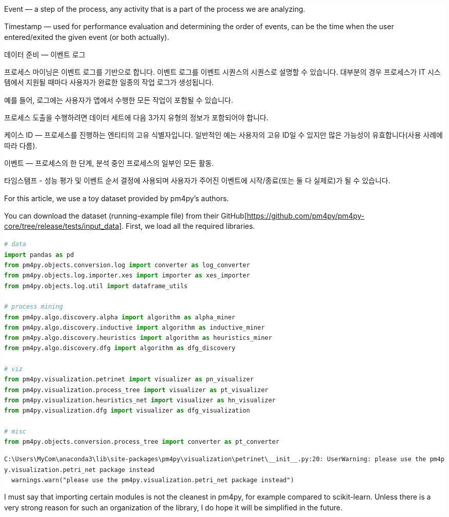 Event — a step of the process, any activity that is a part of the process we are analyzing.

Timestamp — used for performance evaluation and determining the order of events, can be the time when the user entered/exited the given event (or both actually).

데이터 준비 — 이벤트 로그

프로세스 마이닝은 이벤트 로그를 기반으로 합니다. 이벤트 로그를 이벤트 시퀀스의 시퀀스로 설명할 수 있습니다. 대부분의 경우 프로세스가 IT 시스템에서 지원될 때마다 사용자가 완료한 일종의 작업 로그가 생성됩니다.

예를 들어, 로그에는 사용자가 앱에서 수행한 모든 작업이 포함될 수 있습니다.

프로세스 도출을 수행하려면 데이터 세트에 다음 3가지 유형의 정보가 포함되어야 합니다.

케이스 ID — 프로세스를 진행하는 엔티티의 고유 식별자입니다. 일반적인 예는 사용자의 고유 ID일 수 있지만 많은 가능성이 유효합니다(사용 사례에 따라 다름).

이벤트 — 프로세스의 한 단계, 분석 중인 프로세스의 일부인 모든 활동.

타임스탬프 - 성능 평가 및 이벤트 순서 결정에 사용되며 사용자가 주어진 이벤트에 시작/종료(또는 둘 다 실제로)가 될 수 있습니다.

For this article, we use a toy dataset provided by pm4py’s authors.

You can download the dataset (running-example file) from their GitHub[https://github.com/pm4py/pm4py-core/tree/release/tests/input_data]. First, we load all the required libraries.


```python
# data
import pandas as pd
from pm4py.objects.conversion.log import converter as log_converter
from pm4py.objects.log.importer.xes import importer as xes_importer
from pm4py.objects.log.util import dataframe_utils

# process mining
from pm4py.algo.discovery.alpha import algorithm as alpha_miner
from pm4py.algo.discovery.inductive import algorithm as inductive_miner
from pm4py.algo.discovery.heuristics import algorithm as heuristics_miner
from pm4py.algo.discovery.dfg import algorithm as dfg_discovery

# viz
from pm4py.visualization.petrinet import visualizer as pn_visualizer
from pm4py.visualization.process_tree import visualizer as pt_visualizer
from pm4py.visualization.heuristics_net import visualizer as hn_visualizer
from pm4py.visualization.dfg import visualizer as dfg_visualization

# misc
from pm4py.objects.conversion.process_tree import converter as pt_converter

```

    C:\Users\MyCom\anaconda3\lib\site-packages\pm4py\visualization\petrinet\__init__.py:20: UserWarning: please use the pm4py.visualization.petri_net package instead
      warnings.warn("please use the pm4py.visualization.petri_net package instead")


I must say that importing certain modules is not the cleanest in pm4py, for example compared to scikit-learn. Unless there is a very strong reason for such an organization of the library, I do hope it will be simplified in the future.
